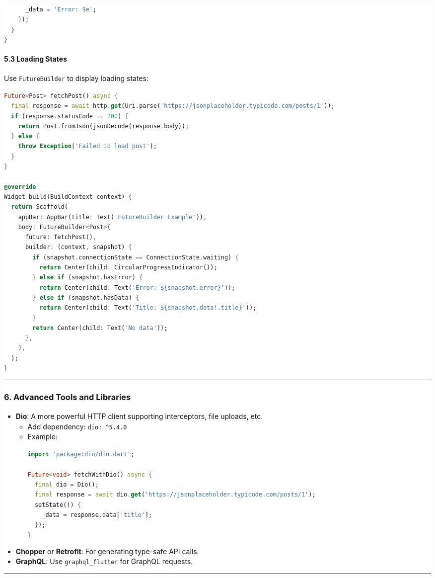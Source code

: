 ```dart
      _data = 'Error: $e';
    });
  }
}
```

#### 5.3 Loading States
Use `FutureBuilder` to display loading states:

```dart
Future<Post> fetchPost() async {
  final response = await http.get(Uri.parse('https://jsonplaceholder.typicode.com/posts/1'));
  if (response.statusCode == 200) {
    return Post.fromJson(jsonDecode(response.body));
  } else {
    throw Exception('Failed to load post');
  }
}

@override
Widget build(BuildContext context) {
  return Scaffold(
    appBar: AppBar(title: Text('FutureBuilder Example')),
    body: FutureBuilder<Post>(
      future: fetchPost(),
      builder: (context, snapshot) {
        if (snapshot.connectionState == ConnectionState.waiting) {
          return Center(child: CircularProgressIndicator());
        } else if (snapshot.hasError) {
          return Center(child: Text('Error: ${snapshot.error}'));
        } else if (snapshot.hasData) {
          return Center(child: Text('Title: ${snapshot.data!.title}'));
        }
        return Center(child: Text('No data'));
      },
    ),
  );
}
```

---

### 6. Advanced Tools and Libraries
- **Dio**: A more powerful HTTP client supporting interceptors, file uploads, etc.
  - Add dependency: `dio: ^5.4.0`
  - Example:
    ```dart
    import 'package:dio/dio.dart';

    Future<void> fetchWithDio() async {
      final dio = Dio();
      final response = await dio.get('https://jsonplaceholder.typicode.com/posts/1');
      setState(() {
        _data = response.data['title'];
      });
    }
    ```
- **Chopper** or **Retrofit**: For generating type-safe API calls.
- **GraphQL**: Use `graphql_flutter` for GraphQL requests.

---